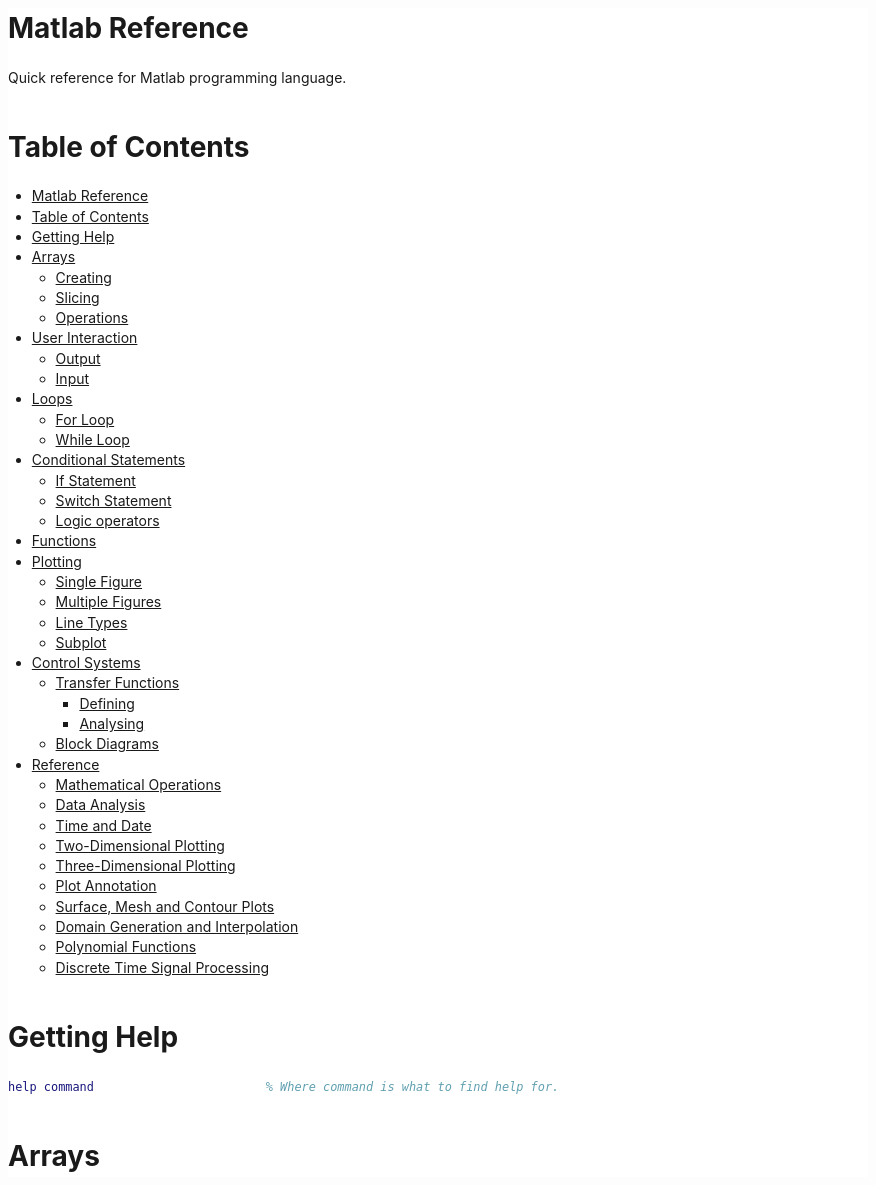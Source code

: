 # Matlab Reference

Quick reference for Matlab programming language.

Table of Contents
=================

   * [Matlab Reference](#matlab-reference)
   * [Table of Contents](#table-of-contents)
   * [Getting Help](#getting-help)
   * [Arrays](#arrays)
      * [Creating](#creating)
      * [Slicing](#slicing)
      * [Operations](#operations)
   * [User Interaction](#user-interaction)
      * [Output](#output)
      * [Input](#input)
   * [Loops](#loops)
      * [For Loop](#for-loop)
      * [While Loop](#while-loop)
   * [Conditional Statements](#conditional-statements)
      * [If Statement](#if-statement)
      * [Switch Statement](#switch-statement)
      * [Logic operators](#logic-operators)
   * [Functions](#functions)
   * [Plotting](#plotting)
      * [Single Figure](#single-figure)
      * [Multiple Figures](#multiple-figures)
      * [Line Types](#line-types)
      * [Subplot](#subplot)
   * [Control Systems](#control-systems)
      * [Transfer Functions](#transfer-functions)
         * [Defining](#defining)
         * [Analysing](#analysing)
      * [Block Diagrams](#block-diagrams)
   * [Reference](#reference)
      * [Mathematical Operations](#mathematical-operations)
      * [Data Analysis](#data-analysis)
      * [Time and Date](#time-and-date)
      * [Two-Dimensional Plotting](#two-dimensional-plotting)
      * [Three-Dimensional Plotting](#three-dimensional-plotting)
      * [Plot Annotation](#plot-annotation)
      * [Surface, Mesh and Contour Plots](#surface-mesh-and-contour-plots)
      * [Domain Generation and Interpolation](#domain-generation-and-interpolation)
      * [Polynomial Functions](#polynomial-functions)
      * [Discrete Time Signal Processing](#discrete-time-signal-processing)


# Getting Help

```Matlab
help command                        % Where command is what to find help for.
```
# Arrays
